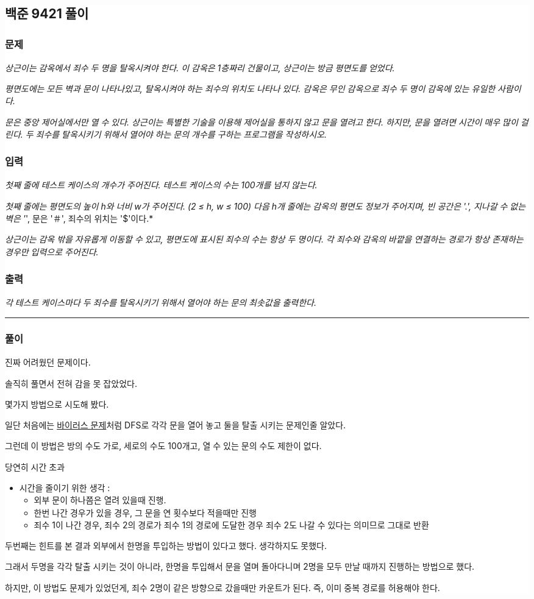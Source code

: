 ## 백준 9421 풀이

### 문제

*상근이는 감옥에서 죄수 두 명을 탈옥시켜야 한다. 이 감옥은 1층짜리 건물이고, 상근이는 방금 평면도를 얻었다.*

*평면도에는 모든 벽과 문이 나타나있고, 탈옥시켜야 하는 죄수의 위치도 나타나 있다. 감옥은 무인 감옥으로 죄수 두 명이 감옥에 있는 유일한 사람이다.*

*문은 중앙 제어실에서만 열 수 있다. 상근이는 특별한 기술을 이용해 제어실을 통하지 않고 문을 열려고 한다. 하지만, 문을 열려면 시간이 매우 많이 걸린다. 두 죄수를 탈옥시키기 위해서 열어야 하는 문의 개수를 구하는 프로그램을 작성하시오.*



### 입력

*첫째 줄에 테스트 케이스의 개수가 주어진다. 테스트 케이스의 수는 100개를 넘지 않는다.*

*첫째 줄에는 평면도의 높이 h와 너비 w가 주어진다. (2 ≤ h, w ≤ 100) 다음 h개 줄에는 감옥의 평면도 정보가 주어지며, 빈 공간은 '.', 지나갈 수 없는 벽은 '*', 문은 '＃', 죄수의 위치는 '\$'이다.*

*상근이는 감옥 밖을 자유롭게 이동할 수 있고, 평면도에 표시된 죄수의 수는 항상 두 명이다. 각 죄수와 감옥의 바깥을 연결하는 경로가 항상 존재하는 경우만 입력으로 주어진다.*



### 출력

*각 테스트 케이스마다 두 죄수를 탈옥시키기 위해서 열어야 하는 문의 최솟값을 출력한다.*



---

### 풀이

진짜 어려웠던 문제이다.

솔직히 풀면서 전혀 감을 못 잡았었다.



몇가지 방법으로 시도해 봤다.



일단 처음에는 [바이러스 문제](https://www.acmicpc.net/problem/14502)처럼 DFS로 각각 문을 열어 놓고 둘을 탈출 시키는 문제인줄 알았다.

그런데 이 방법은 방의 수도 가로, 세로의 수도 100개고, 열 수 있는 문의 수도 제한이 없다.

당연히 시간 초과

- 시간을 줄이기 위한 생각 : 
  - 외부 문이 하나쯤은 열려 있을때 진행.
  - 한번 나간 경우가 있을 경우, 그 문을 연 횟수보다 적을때만 진행
  - 죄수 1이 나간 경우, 죄수 2의 경로가 죄수 1의 경로에 도달한 경우 죄수 2도 나갈 수 있다는 의미므로 그대로 반환



두번째는 힌트를 본 결과 외부에서 한명을 투입하는 방법이 있다고 했다. 생각하지도 못했다.

그래서 두명을 각각 탈출 시키는 것이 아니라, 한명을 투입해서 문을 열며 돌아다니며 2명을 모두 만날 때까지 진행하는 방법으로 했다.

하지만, 이 방법도 문제가 있었던게, 죄수 2명이 같은 방향으로 갔을때만 카운트가 된다. 즉, 이미 중복 경로를 허용해야 한다.
